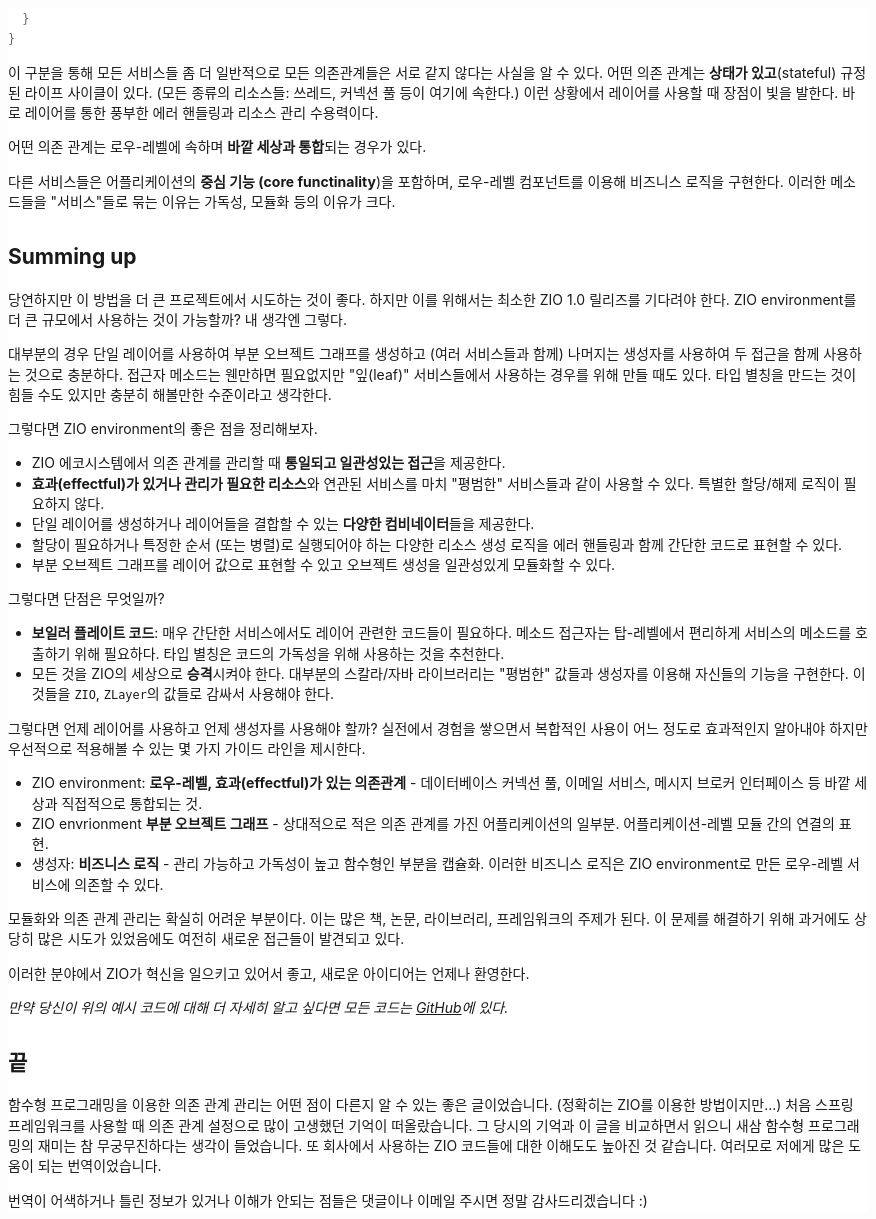 ```scala
  }
}
```

이 구분을 통해 모든 서비스들 좀 더 일반적으로 모든 의존관계들은 서로 같지 않다는 사실을 알 수 있다. 어떤 의존 관계는 **상태가 있고**(stateful) 규정된 라이프 사이클이 있다. (모든 종류의 리소스들: 쓰레드, 커넥션 풀 등이 여기에 속한다.) 이런 상황에서 레이어를 사용할 때 장점이 빛을 발한다. 바로 레이어를 통한 풍부한 에러 핸들링과 리소스 관리 수용력이다.

어떤 의존 관계는 로우-레벨에 속하며 **바깥 세상과 통합**되는 경우가 있다. 

다른 서비스들은 어플리케이션의 **중심 기능 (core functinality**)을 포함하며, 로우-레벨 컴포넌트를 이용해 비즈니스 로직을 구현한다. 이러한 메소드들을 "서비스"들로 묶는 이유는 가독성, 모듈화 등의 이유가 크다.

## Summing up

당연하지만 이 방법을 더 큰 프로젝트에서 시도하는 것이 좋다. 하지만 이를 위해서는 최소한 ZIO 1.0 릴리즈를 기다려야 한다. ZIO environment를 더 큰 규모에서 사용하는 것이 가능할까? 내 생각엔 그렇다.

대부분의 경우 단일 레이어를 사용하여 부분 오브젝트 그래프를 생성하고 (여러 서비스들과 함께) 나머지는 생성자를 사용하여 두 접근을 함께 사용하는 것으로 충분하다. 접근자 메소드는 웬만하면 필요없지만 "잎(leaf)" 서비스들에서 사용하는 경우를 위해 만들 때도 있다. 타입 별칭을 만드는 것이 힘들 수도 있지만 충분히 해볼만한 수준이라고 생각한다.

그렇다면 ZIO environment의 좋은 점을 정리해보자.

- ZIO 에코시스템에서 의존 관계를 관리할 때 **통일되고 일관성있는 접근**을 제공한다.
- **효과(effectful)가 있거나 관리가 필요한 리소스**와 연관된 서비스를 마치 "평범한" 서비스들과 같이 사용할 수 있다. 특별한 할당/해제 로직이 필요하지 않다.
- 단일 레이어를 생성하거나 레이어들을 결합할 수 있는 **다양한 컴비네이터**들을 제공한다.
- 할당이 필요하거나 특정한 순서 (또는 병렬)로 실행되어야 하는 다양한 리소스 생성 로직을 에러 핸들링과 함께 간단한 코드로 표현할 수 있다.
- 부분 오브젝트 그래프를 레이어 값으로 표현할 수 있고 오브젝트 생성을 일관성있게 모듈화할 수 있다.

그렇다면 단점은 무엇일까?

- **보일러 플레이트 코드**: 매우 간단한 서비스에서도 레이어 관련한 코드들이 필요하다. 메소드 접근자는 탑-레벨에서 편리하게 서비스의 메소드를 호출하기 위해 필요하다. 타입 별칭은 코드의 가독성을 위해 사용하는 것을 추천한다.
- 모든 것을 ZIO의 세상으로 **승격**시켜야 한다. 대부분의 스칼라/자바 라이브러리는 "평범한" 값들과 생성자를 이용해 자신들의 기능을 구현한다. 이것들을 `ZIO`, `ZLayer`의 값들로 감싸서 사용해야 한다.

그렇다면 언제 레이어를 사용하고 언제 생성자를 사용해야 할까? 실전에서 경험을 쌓으면서 복합적인 사용이 어느 정도로 효과적인지 알아내야 하지만 우선적으로 적용해볼 수 있는 몇 가지 가이드 라인을 제시한다.

- ZIO environment: **로우-레벨, 효과(effectful)가 있는 의존관계** - 데이터베이스 커넥션 풀, 이메일 서비스, 메시지 브로커 인터페이스 등 바깥 세상과 직접적으로 통합되는 것.
- ZIO envrionment **부분 오브젝트 그래프** - 상대적으로 적은 의존 관계를 가진 어플리케이션의 일부분. 어플리케이션-레벨 모듈 간의 연결의 표현.
- 생성자: **비즈니스 로직** - 관리 가능하고 가독성이 높고 함수형인 부분을 캡슐화. 이러한 비즈니스 로직은 ZIO environment로 만든 로우-레벨 서비스에 의존할 수 있다. 

모듈화와 의존 관계 관리는 확실히 어려운 부분이다. 이는 많은 책, 논문, 라이브러리, 프레임워크의 주제가 된다. 이 문제를 해결하기 위해 과거에도 상당히 많은 시도가 있었음에도 여전히 새로운 접근들이 발견되고 있다. 

이러한 분야에서 ZIO가 혁신을 일으키고 있어서 좋고, 새로운 아이디어는 언제나 환영한다. 

*만약 당신이 위의 예시 코드에 대해 더 자세히 알고 싶다면 모든 코드는 [GitHub](https://github.com/adamw/zioenv)에 있다.*

## 끝

함수형 프로그래밍을 이용한 의존 관계 관리는 어떤 점이 다른지 알 수 있는 좋은 글이었습니다. (정확히는 ZIO를 이용한 방법이지만...) 처음 스프링 프레임워크를 사용할 때 의존 관계 설정으로 많이 고생했던 기억이 떠올랐습니다. 그 당시의 기억과 이 글을 비교하면서 읽으니 새삼 함수형 프로그래밍의 재미는 참 무궁무진하다는 생각이 들었습니다. 또 회사에서 사용하는 ZIO 코드들에 대한 이해도도 높아진 것 같습니다. 여러모로 저에게 많은 도움이 되는 번역이었습니다.

번역이 어색하거나 틀린 정보가 있거나 이해가 안되는 점들은 댓글이나 이메일 주시면 정말 감사드리겠습니다 :)


